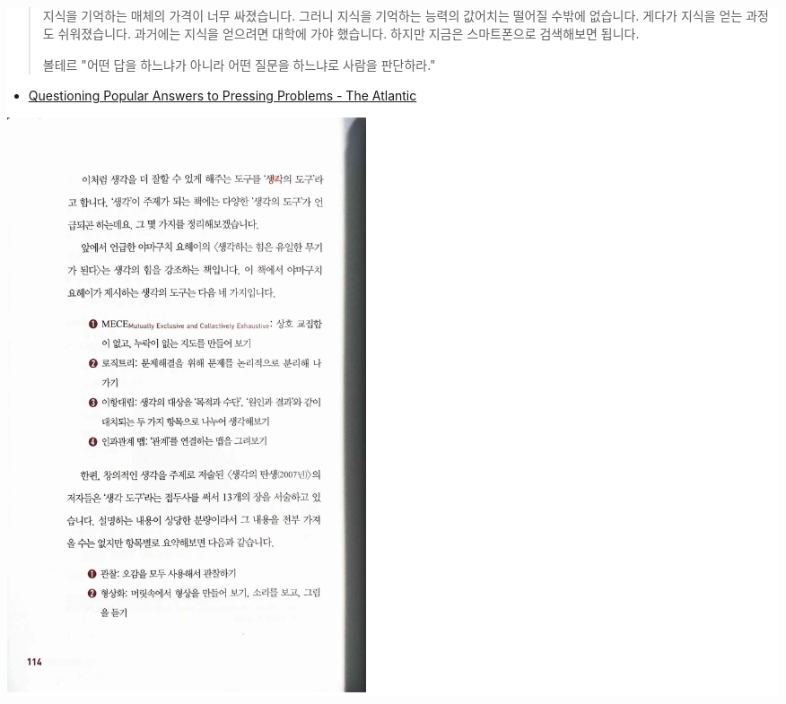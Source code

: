 > 지식을 기억하는 매체의 가격이 너무 싸졌습니다. 그러니 지식을 기억하는 능력의 값어치는 떨어질 수밖에 없습니다. 게다가 지식을 얻는 과정도 쉬워졌습니다. 과거에는 지식을 얻으려면 대학에 가야 했습니다. 하지만 지금은 스마트폰으로 검색해보면 됩니다.
>
> 볼테르 "어떤 답을 하느냐가 아니라 어떤 질문을 하느냐로 사람을 판단하라."
* [Questioning Popular Answers to Pressing Problems - The Atlantic](https://www.theatlantic.com/personal/archive/2016/03/answers-questioned/624740/)

<img src="future_of_coding/4.jpg" width="400"/>
